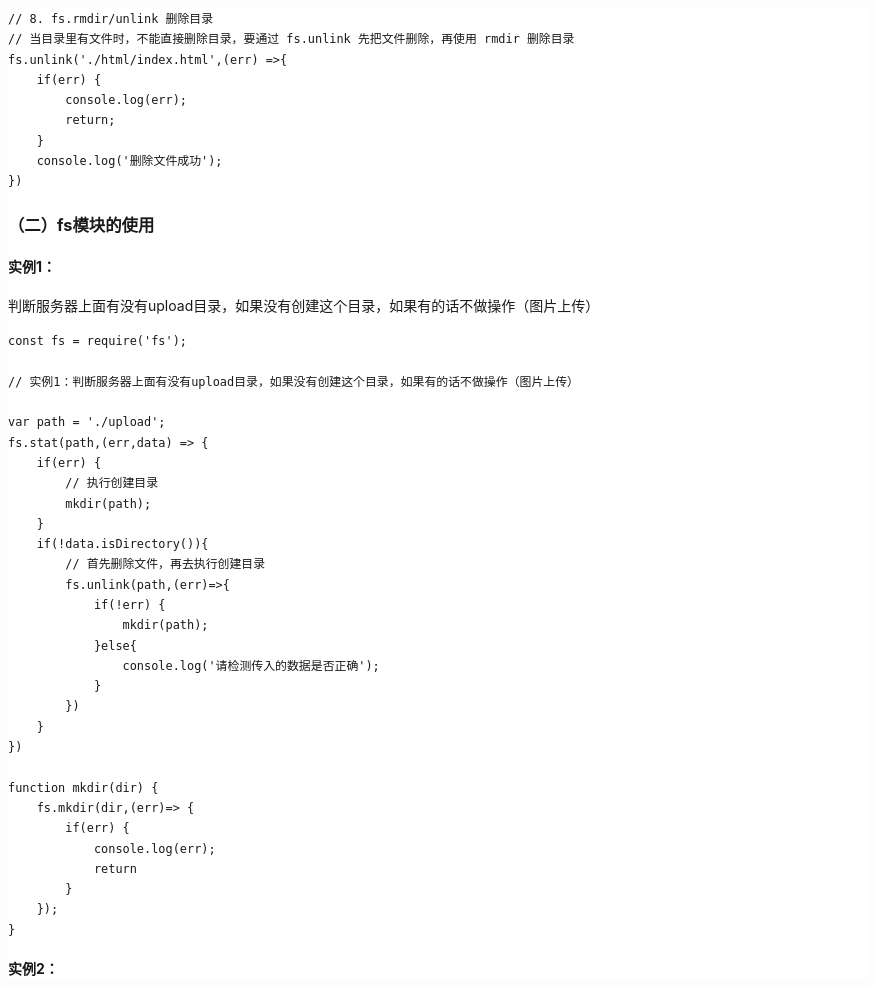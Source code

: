 ```
// 8. fs.rmdir/unlink 删除目录
// 当目录里有文件时，不能直接删除目录，要通过 fs.unlink 先把文件删除，再使用 rmdir 删除目录
fs.unlink('./html/index.html',(err) =>{
    if(err) {
        console.log(err);
        return;
    }
    console.log('删除文件成功');
})
```

### （二）fs模块的使用

#### 实例1：

判断服务器上面有没有upload目录，如果没有创建这个目录，如果有的话不做操作（图片上传）

```
const fs = require('fs');

// 实例1：判断服务器上面有没有upload目录，如果没有创建这个目录，如果有的话不做操作（图片上传）

var path = './upload';
fs.stat(path,(err,data) => {
    if(err) {
        // 执行创建目录
        mkdir(path);
    }
    if(!data.isDirectory()){
        // 首先删除文件，再去执行创建目录
        fs.unlink(path,(err)=>{
            if(!err) {
                mkdir(path);
            }else{
                console.log('请检测传入的数据是否正确');
            }
        })
    }
})

function mkdir(dir) {
    fs.mkdir(dir,(err)=> {
        if(err) {
            console.log(err);
            return
        }
    });
}
```

#### 实例2：
